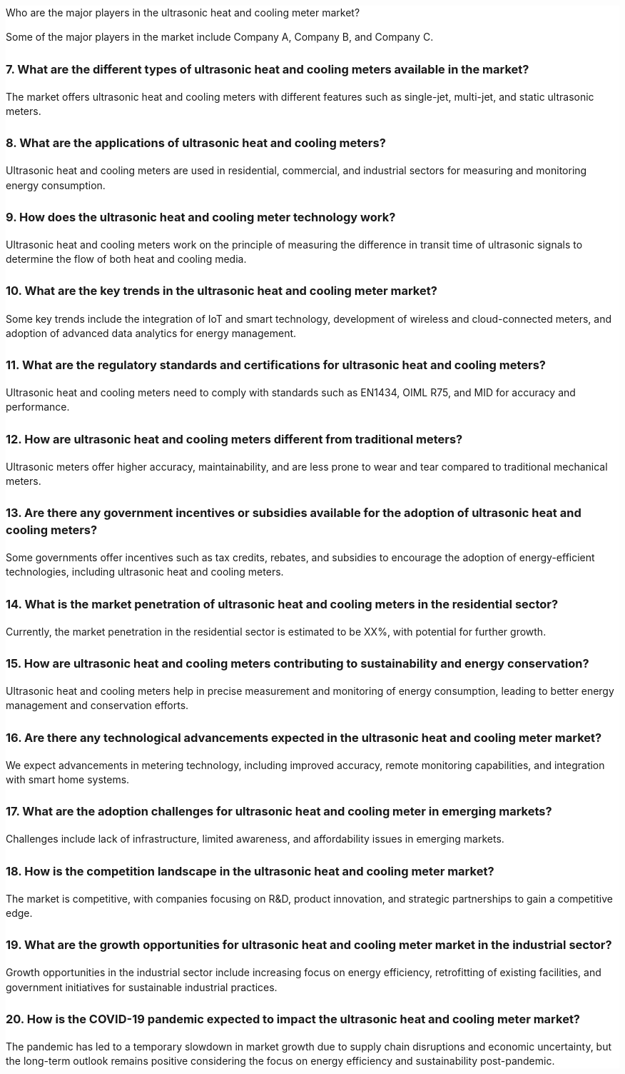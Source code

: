Who are the major players in the ultrasonic heat and cooling meter market?</h3><p>Some of the major players in the market include Company A, Company B, and Company C.</p><h3>7. What are the different types of ultrasonic heat and cooling meters available in the market?</h3><p>The market offers ultrasonic heat and cooling meters with different features such as single-jet, multi-jet, and static ultrasonic meters.</p><h3>8. What are the applications of ultrasonic heat and cooling meters?</h3><p>Ultrasonic heat and cooling meters are used in residential, commercial, and industrial sectors for measuring and monitoring energy consumption.</p><h3>9. How does the ultrasonic heat and cooling meter technology work?</h3><p>Ultrasonic heat and cooling meters work on the principle of measuring the difference in transit time of ultrasonic signals to determine the flow of both heat and cooling media.</p><h3>10. What are the key trends in the ultrasonic heat and cooling meter market?</h3><p>Some key trends include the integration of IoT and smart technology, development of wireless and cloud-connected meters, and adoption of advanced data analytics for energy management.</p><h3>11. What are the regulatory standards and certifications for ultrasonic heat and cooling meters?</h3><p>Ultrasonic heat and cooling meters need to comply with standards such as EN1434, OIML R75, and MID for accuracy and performance.</p><h3>12. How are ultrasonic heat and cooling meters different from traditional meters?</h3><p>Ultrasonic meters offer higher accuracy, maintainability, and are less prone to wear and tear compared to traditional mechanical meters.</p><h3>13. Are there any government incentives or subsidies available for the adoption of ultrasonic heat and cooling meters?</h3><p>Some governments offer incentives such as tax credits, rebates, and subsidies to encourage the adoption of energy-efficient technologies, including ultrasonic heat and cooling meters.</p><h3>14. What is the market penetration of ultrasonic heat and cooling meters in the residential sector?</h3><p>Currently, the market penetration in the residential sector is estimated to be XX%, with potential for further growth.</p><h3>15. How are ultrasonic heat and cooling meters contributing to sustainability and energy conservation?</h3><p>Ultrasonic heat and cooling meters help in precise measurement and monitoring of energy consumption, leading to better energy management and conservation efforts.</p><h3>16. Are there any technological advancements expected in the ultrasonic heat and cooling meter market?</h3><p>We expect advancements in metering technology, including improved accuracy, remote monitoring capabilities, and integration with smart home systems.</p><h3>17. What are the adoption challenges for ultrasonic heat and cooling meter in emerging markets?</h3><p>Challenges include lack of infrastructure, limited awareness, and affordability issues in emerging markets.</p><h3>18. How is the competition landscape in the ultrasonic heat and cooling meter market?</h3><p>The market is competitive, with companies focusing on R&D, product innovation, and strategic partnerships to gain a competitive edge.</p><h3>19. What are the growth opportunities for ultrasonic heat and cooling meter market in the industrial sector?</h3><p>Growth opportunities in the industrial sector include increasing focus on energy efficiency, retrofitting of existing facilities, and government initiatives for sustainable industrial practices.</p><h3>20. How is the COVID-19 pandemic expected to impact the ultrasonic heat and cooling meter market?</h3><p>The pandemic has led to a temporary slowdown in market growth due to supply chain disruptions and economic uncertainty, but the long-term outlook remains positive considering the focus on energy efficiency and sustainability post-pandemic.</p></body></html></strong></p>
